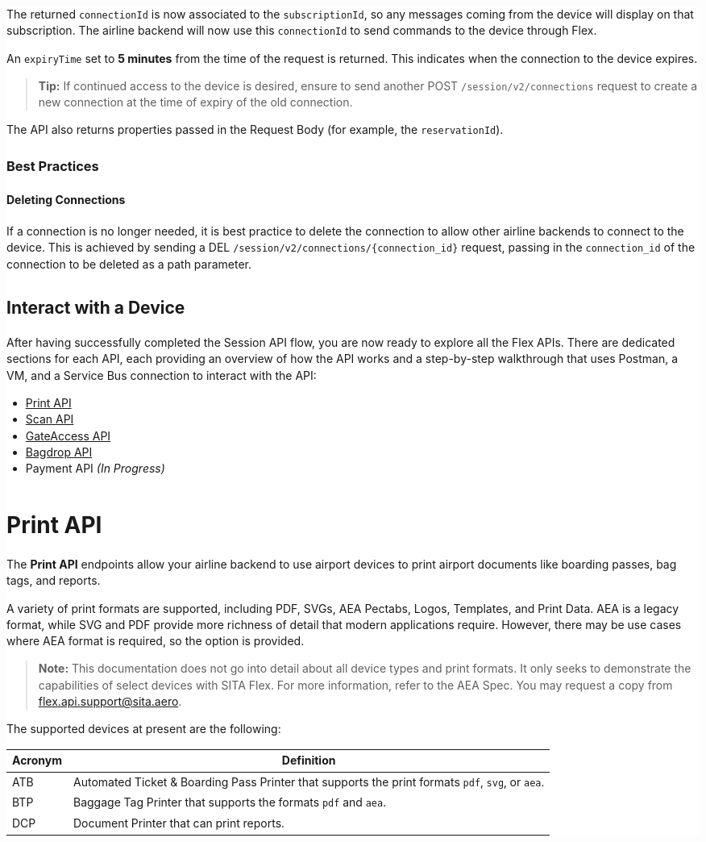 The returned `connectionId` is now associated to the `subscriptionId`, so any messages coming from the device will display on that subscription. The airline backend will now use this `connectionId` to send commands to the device through Flex.

An `expiryTime` set to **5 minutes** from the time of the request is returned. This indicates when the connection to the device expires.

> **Tip:** If continued access to the device is desired, ensure to send another <span class="method post">POST</span> `/session/v2/connections` request to create a new connection at the time of expiry of the old connection.

The API also returns properties passed in the Request Body (for example, the `reservationId`).

### Best Practices

#### Deleting Connections

If a connection is no longer needed, it is best practice to delete the connection to allow other airline backends to connect to the device. This is achieved by sending a <span class="method del">DEL</span> `/session/v2/connections/{connection_id}` request, passing in the `connection_id` of the connection to be deleted as a path parameter.

## Interact with a Device

After having successfully completed the Session API flow, you are now ready to explore all the Flex APIs. There are dedicated sections for each API, each providing an overview of how the API works and a step-by-step walkthrough that uses Postman, a VM, and a Service Bus connection to interact with the API:

-   <a href="Print API_1.htm">Print API</a>
-   <a href="Scan API_1.htm">Scan API</a>
-   <a href="GateAccess API_1.htm">GateAccess API</a>
-   <a href="Bagdrop API.htm">Bagdrop API</a>
-   Payment API _(In Progress)_

# Print API

The **Print API** endpoints allow your airline backend to use airport devices to print airport documents like boarding passes, bag tags, and reports.

A variety of print formats are supported, including PDF, SVGs, AEA Pectabs, Logos, Templates, and Print Data. AEA is a legacy format, while SVG and PDF provide more richness of detail that modern applications require. However, there may be use cases where AEA format is required, so the option is provided.

> **Note:** This documentation does not go into detail about all device types and print formats. It only seeks to demonstrate the capabilities of select devices with SITA Flex. For more information, refer to the AEA Spec. You may request a copy from <flex.api.support@sita.aero>.

The supported devices at present are the following:

| Acronym | Definition                                                                                       |
| ------- | ------------------------------------------------------------------------------------------------ |
| ATB     | Automated Ticket & Boarding Pass Printer that supports the print formats `pdf`, `svg`, or `aea`. |
| BTP     | Baggage Tag Printer that supports the formats `pdf` and `aea`.                                   |
| DCP     | Document Printer that can print reports.                                                         |
